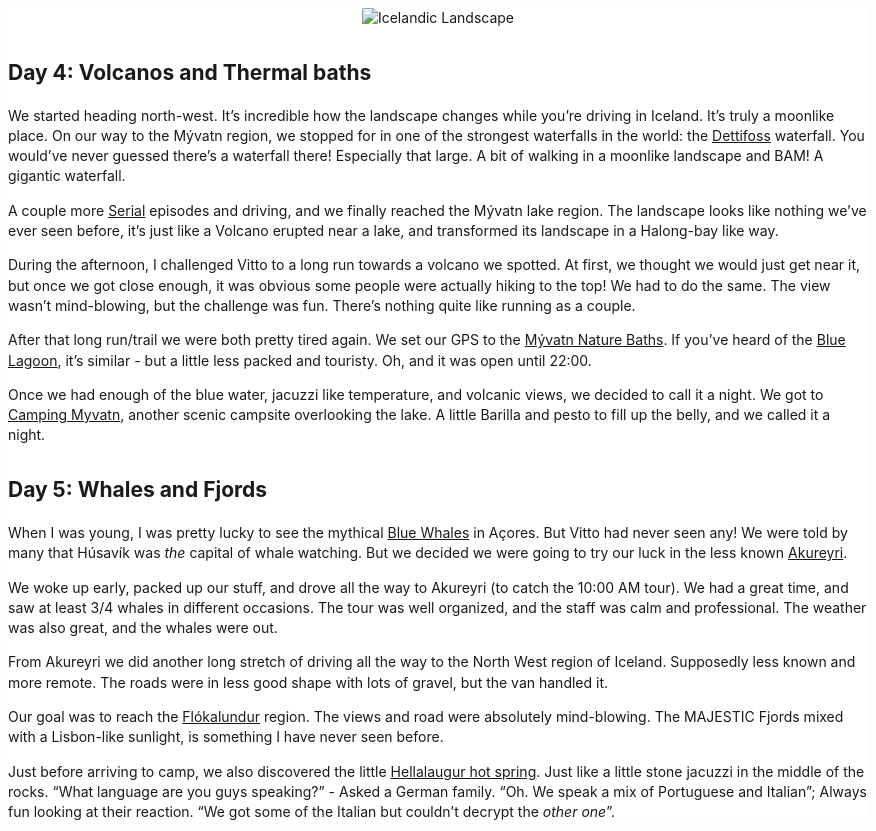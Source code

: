 <center>
<img src="{static}/images/69/whales_optim.png" alt="Icelandic Landscape" style="max-width:100%;border-radius: 2px">
</center>

## Day 4: Volcanos and Thermal baths 

We started heading north-west. It’s incredible how the landscape changes while you’re driving in Iceland. It’s truly a moonlike place. On our way to the Mývatn region, we stopped for in one of the strongest waterfalls in the world: the [Dettifoss](https://maps.app.goo.gl/GRY1depqdGGkdpko9) waterfall. You would’ve never guessed there’s a waterfall there! Especially that large. A bit of walking in a moonlike landscape and BAM! A gigantic waterfall. 

A couple more [Serial](https://serialpodcast.org/season-one) episodes and driving, and we finally reached the Mývatn lake region. The landscape looks like nothing we’ve ever seen before, it’s just like a Volcano erupted near a lake, and transformed its landscape in a Halong-bay like way.

During the afternoon, I challenged Vitto to a long run towards a volcano we spotted. At first, we thought we would just get near it, but once we got close enough, it was obvious some people were actually hiking to the top! We had to do the same. The view wasn’t mind-blowing, but the challenge was fun. There’s nothing quite like running as a couple. 

After that long run/trail we were both pretty tired again. We set our GPS to the [Mývatn Nature Baths](https://maps.app.goo.gl/j5gT9iTg6rbYfY7h8). If you’ve heard of the [Blue Lagoon](https://www.bluelagoon.com/), it’s similar - but a little less packed and touristy. Oh, and it was open until 22:00. 

Once we had enough of the blue water, jacuzzi like temperature, and volcanic views, we decided to call it a night. We got to [Camping Myvatn](https://maps.app.goo.gl/4BHGV3BZi9LL2SFn9), another scenic campsite overlooking the lake. A little Barilla and pesto to fill up the belly, and we called it a night. 

## Day 5: Whales and Fjords

When I was young, I was pretty lucky to see the mythical [Blue Whales](https://en.wikipedia.org/wiki/Blue_whale) in Açores. But Vitto had never seen any! We were told by many that Húsavík was *the* capital of whale watching. But we decided we were going to try our luck in the less known [Akureyri](https://www.whalewatchingakureyri.is/). 

We woke up early, packed up our stuff, and drove all the way to Akureyri (to catch the 10:00 AM tour). We had a great time, and saw at least 3/4 whales in different occasions. The tour was well organized, and the staff was calm and professional. The weather was also great, and the whales were out.

From Akureyri we did another long stretch of driving all the way to the North West region of Iceland. Supposedly less known and more remote. The roads were in less good shape with lots of gravel, but the van handled it. 

Our goal was to reach the [Flókalundur](https://maps.app.goo.gl/7zA6fRGYWuTWZXbB9) region. The views and road were absolutely mind-blowing. The MAJESTIC Fjords mixed with a Lisbon-like sunlight, is something I have never seen before.

Just before arriving to camp, we also discovered the little [Hellalaugur hot spring](https://maps.app.goo.gl/aGjwFPPnm1iQsvPy9). Just like a little stone jacuzzi in the middle of the rocks. “What language are you guys speaking?” - Asked a German family. “Oh. We speak a mix of Portuguese and Italian”; Always fun looking at their reaction. “We got some of the Italian but couldn’t decrypt the *other one*”. 
